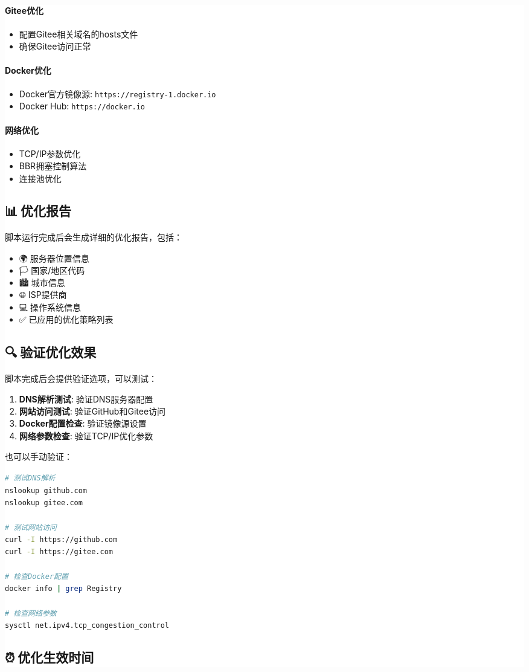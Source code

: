 #### Gitee优化
- 配置Gitee相关域名的hosts文件
- 确保Gitee访问正常

#### Docker优化
- Docker官方镜像源: `https://registry-1.docker.io`
- Docker Hub: `https://docker.io`

#### 网络优化
- TCP/IP参数优化
- BBR拥塞控制算法
- 连接池优化

## 📊 优化报告

脚本运行完成后会生成详细的优化报告，包括：

- 🌍 服务器位置信息
- 🏳️ 国家/地区代码
- 🏙️ 城市信息
- 🌐 ISP提供商
- 💻 操作系统信息
- ✅ 已应用的优化策略列表

## 🔍 验证优化效果

脚本完成后会提供验证选项，可以测试：

1. **DNS解析测试**: 验证DNS服务器配置
2. **网站访问测试**: 验证GitHub和Gitee访问
3. **Docker配置检查**: 验证镜像源设置
4. **网络参数检查**: 验证TCP/IP优化参数

也可以手动验证：
```bash
# 测试DNS解析
nslookup github.com
nslookup gitee.com

# 测试网站访问
curl -I https://github.com
curl -I https://gitee.com

# 检查Docker配置
docker info | grep Registry

# 检查网络参数
sysctl net.ipv4.tcp_congestion_control
```

## ⏰ 优化生效时间
